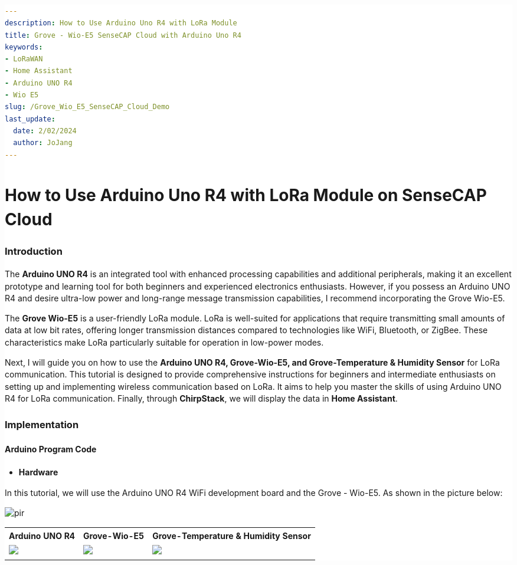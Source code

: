 ```yaml
---
description: How to Use Arduino Uno R4 with LoRa Module
title: Grove - Wio-E5 SenseCAP Cloud with Arduino Uno R4
keywords:
- LoRaWAN
- Home Assistant
- Arduino UNO R4
- Wio E5
slug: /Grove_Wio_E5_SenseCAP_Cloud_Demo
last_update:
  date: 2/02/2024
  author: JoJang
---
```


# How to Use Arduino Uno R4 with LoRa Module on SenseCAP Cloud

### Introduction


The **Arduino UNO R4** is an integrated tool with enhanced processing capabilities and additional peripherals, making it an excellent prototype and learning tool for both beginners and experienced electronics enthusiasts. However, if you possess an Arduino UNO R4 and desire ultra-low power and long-range message transmission capabilities, I recommend incorporating the Grove Wio-E5.

The **Grove Wio-E5** is a user-friendly LoRa module. LoRa is well-suited for applications that require transmitting small amounts of data at low bit rates, offering longer transmission distances compared to technologies like WiFi, Bluetooth, or ZigBee. These characteristics make LoRa particularly suitable for operation in low-power modes.

Next, I will guide you on how to use the **Arduino UNO R4, Grove-Wio-E5, and Grove-Temperature & Humidity Sensor** for LoRa communication. This tutorial is designed to provide comprehensive instructions for beginners and intermediate enthusiasts on setting up and implementing wireless communication based on LoRa. It aims to help you master the skills of using Arduino UNO R4 for LoRa communication. Finally, through **ChirpStack**, we will display the data in **Home Assistant**.



### Implementation

#### Arduino Program Code

* **Hardware**

In this tutorial, we will use the Arduino UNO R4 WiFi development board and the Grove - Wio-E5. As shown in the picture below:

<p style={{textAlign: 'center'}}><img src="https://files.seeedstudio.com/wiki/SenseCAP/SenseCAP_LoRaWAN/r4_1.jpeg" alt="pir" width={700} height="auto" /></p>



<div class="table-center">
  <table align="center">
    <tr>
        <th>Arduino UNO R4</th>
        <th>Grove-Wio-E5</th>
        <th>Grove-Temperature & Humidity Sensor</th>
    </tr>
    <tr>
        <td><div style={{textAlign:'center'}}><img src="https://files.seeedstudio.com/wiki/SenseCAP/SenseCAP_LoRaWAN/r4_2.png" style={{width:250, height:'auto'}}/></div></td>
        <td><div style={{textAlign:'center'}}><img src="https://files.seeedstudio.com/wiki/SenseCAP/SenseCAP_LoRaWAN/r4_3.png" style={{width:250, height:'auto'}}/></div></td>
        <td><div style={{textAlign:'center'}}><img src="https://files.seeedstudio.com/wiki/SenseCAP/SenseCAP_LoRaWAN/r4_4.png" style={{width:250, height:'auto'}}/></div></td>
    </tr>